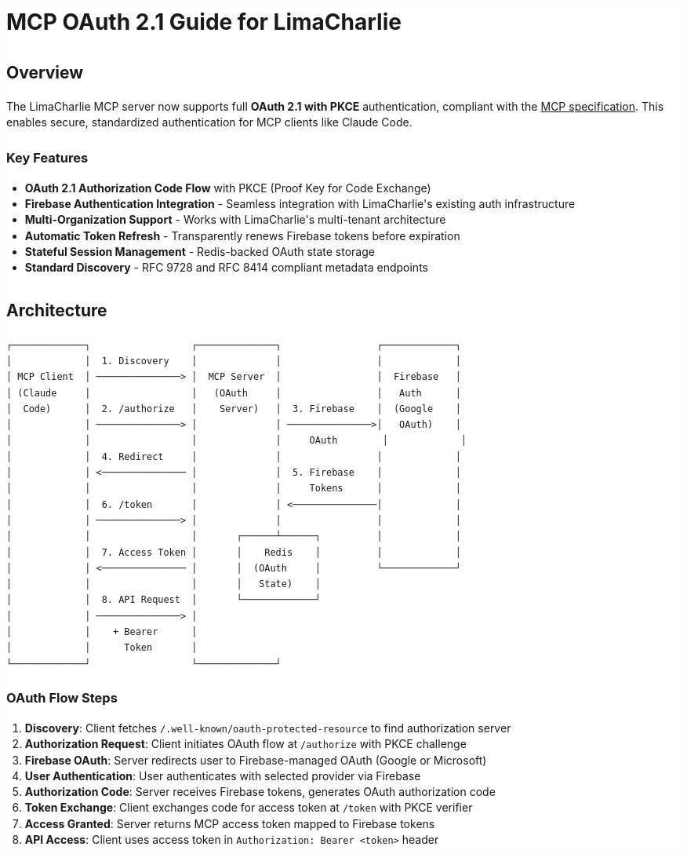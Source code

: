 # MCP OAuth 2.1 Guide for LimaCharlie

## Overview

The LimaCharlie MCP server now supports full **OAuth 2.1 with PKCE** authentication, compliant with the [MCP specification](https://modelcontextprotocol.io/specification/draft/basic/authorization). This enables secure, standardized authentication for MCP clients like Claude Code.

### Key Features

- **OAuth 2.1 Authorization Code Flow** with PKCE (Proof Key for Code Exchange)
- **Firebase Authentication Integration** - Seamless integration with LimaCharlie's existing auth infrastructure
- **Multi-Organization Support** - Works with LimaCharlie's multi-tenant architecture
- **Automatic Token Refresh** - Transparently renews Firebase tokens before expiration
- **Stateful Session Management** - Redis-backed OAuth state storage
- **Standard Discovery** - RFC 9728 and RFC 8414 compliant metadata endpoints

## Architecture

```
┌─────────────┐                  ┌──────────────┐                 ┌─────────────┐
│             │  1. Discovery    │              │                 │             │
│ MCP Client  │ ───────────────> │  MCP Server  │                 │  Firebase   │
│ (Claude     │                  │   (OAuth     │                 │   Auth      │
│  Code)      │  2. /authorize   │    Server)   │  3. Firebase    │  (Google    │
│             │ ───────────────> │              │ ───────────────>│   OAuth)    │
│             │                  │              │     OAuth        │             │
│             │  4. Redirect     │              │                 │             │
│             │ <─────────────── │              │  5. Firebase    │             │
│             │                  │              │     Tokens      │             │
│             │  6. /token       │              │ <───────────────│             │
│             │ ───────────────> │              │                 │             │
│             │                  │       ┌──────┴──────┐          │             │
│             │  7. Access Token │       │    Redis    │          │             │
│             │ <─────────────── │       │  (OAuth     │          └─────────────┘
│             │                  │       │   State)    │
│             │  8. API Request  │       └─────────────┘
│             │ ───────────────> │
│             │    + Bearer      │
│             │      Token       │
└─────────────┘                  └──────────────┘
```

### OAuth Flow Steps

1. **Discovery**: Client fetches `/.well-known/oauth-protected-resource` to find authorization server
2. **Authorization Request**: Client initiates OAuth flow at `/authorize` with PKCE challenge
3. **Firebase OAuth**: Server redirects user to Firebase-managed OAuth (Google or Microsoft)
4. **User Authentication**: User authenticates with selected provider via Firebase
5. **Authorization Code**: Server receives Firebase tokens, generates OAuth authorization code
6. **Token Exchange**: Client exchanges code for access token at `/token` with PKCE verifier
7. **Access Granted**: Server returns MCP access token mapped to Firebase tokens
8. **API Access**: Client uses access token in `Authorization: Bearer <token>` header
